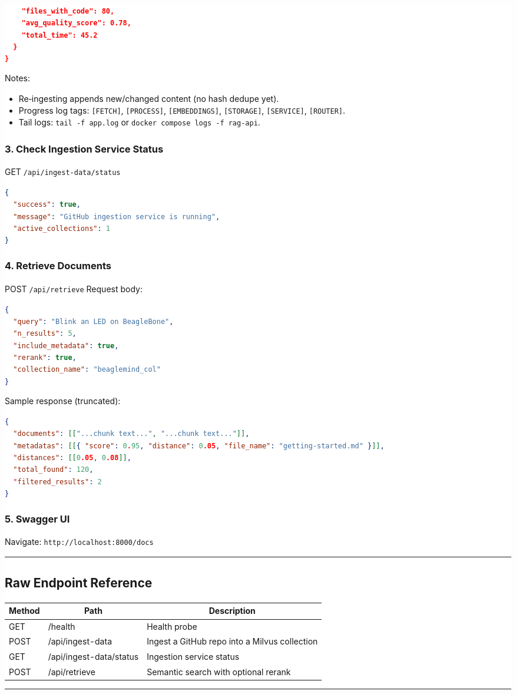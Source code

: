 ```json
    "files_with_code": 80,
    "avg_quality_score": 0.78,
    "total_time": 45.2
  }
}
```
Notes:
* Re‑ingesting appends new/changed content (no hash dedupe yet).
* Progress log tags: `[FETCH]`, `[PROCESS]`, `[EMBEDDINGS]`, `[STORAGE]`, `[SERVICE]`, `[ROUTER]`.
* Tail logs: `tail -f app.log` or `docker compose logs -f rag-api`.

### 3. Check Ingestion Service Status
GET `/api/ingest-data/status`
```json
{
  "success": true,
  "message": "GitHub ingestion service is running",
  "active_collections": 1
}
```

### 4. Retrieve Documents
POST `/api/retrieve`
Request body:
```json
{
  "query": "Blink an LED on BeagleBone",
  "n_results": 5,
  "include_metadata": true,
  "rerank": true,
  "collection_name": "beaglemind_col"
}
```
Sample response (truncated):
```json
{
  "documents": [["...chunk text...", "...chunk text..."]],
  "metadatas": [[{ "score": 0.95, "distance": 0.05, "file_name": "getting-started.md" }]],
  "distances": [[0.05, 0.08]],
  "total_found": 120,
  "filtered_results": 2
}
```

### 5. Swagger UI
Navigate: `http://localhost:8000/docs`

---
## Raw Endpoint Reference
| Method | Path | Description |
|--------|------|-------------|
| GET | /health | Health probe |
| POST | /api/ingest-data | Ingest a GitHub repo into a Milvus collection |
| GET | /api/ingest-data/status | Ingestion service status |
| POST | /api/retrieve | Semantic search with optional rerank |

---
